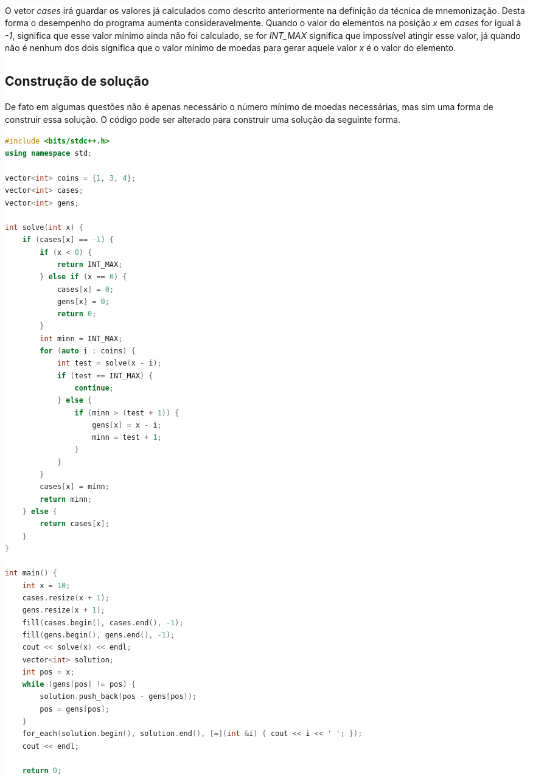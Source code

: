 O vetor *cases* irá guardar os valores já calculados como descrito anteriormente na definição da técnica de mnemonização. Desta forma o desempenho do programa aumenta consideravelmente. Quando o valor do elementos na posição $x$ em *cases* for igual à *-1*, significa que esse valor mínimo ainda não foi calculado, se for *INT_MAX* significa que impossível atingir esse valor, já quando não é nenhum dos dois significa que o valor mínimo de moedas para gerar aquele valor *x* é o valor do elemento.

## Construção de solução
De fato em algumas questões não é apenas necessário o número mínimo de moedas necessárias, mas sim uma forma de construir essa solução. O código pode ser alterado para construir uma solução da seguinte forma.
```cpp
#include <bits/stdc++.h>
using namespace std;

vector<int> coins = {1, 3, 4};
vector<int> cases;
vector<int> gens;

int solve(int x) {
	if (cases[x] == -1) {
		if (x < 0) {
			return INT_MAX;
		} else if (x == 0) {
			cases[x] = 0;
			gens[x] = 0;
			return 0;
		}
		int minn = INT_MAX;
		for (auto i : coins) {
			int test = solve(x - i);
			if (test == INT_MAX) {
				continue;
			} else {
				if (minn > (test + 1)) {
					gens[x] = x - i;
					minn = test + 1;
				}
			}
		}
		cases[x] = minn;
		return minn;
	} else {
		return cases[x];
	}
}

int main() {
	int x = 10;
	cases.resize(x + 1);
	gens.resize(x + 1);
	fill(cases.begin(), cases.end(), -1);
	fill(gens.begin(), gens.end(), -1);
	cout << solve(x) << endl;
	vector<int> solution;
	int pos = x;
	while (gens[pos] != pos) {
		solution.push_back(pos - gens[pos]);
		pos = gens[pos];
	}
	for_each(solution.begin(), solution.end(), [=](int &i) { cout << i << ' '; });
	cout << endl;
	
	return 0;
```
